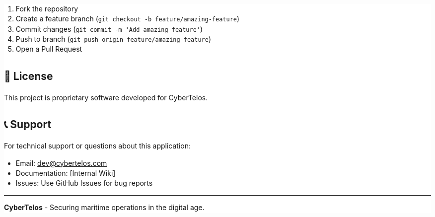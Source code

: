 1. Fork the repository
2. Create a feature branch (`git checkout -b feature/amazing-feature`)
3. Commit changes (`git commit -m 'Add amazing feature'`)
4. Push to branch (`git push origin feature/amazing-feature`)
5. Open a Pull Request

## 📄 License

This project is proprietary software developed for CyberTelos.

## 📞 Support

For technical support or questions about this application:
- Email: dev@cybertelos.com
- Documentation: [Internal Wiki]
- Issues: Use GitHub Issues for bug reports

---

**CyberTelos** - Securing maritime operations in the digital age.
